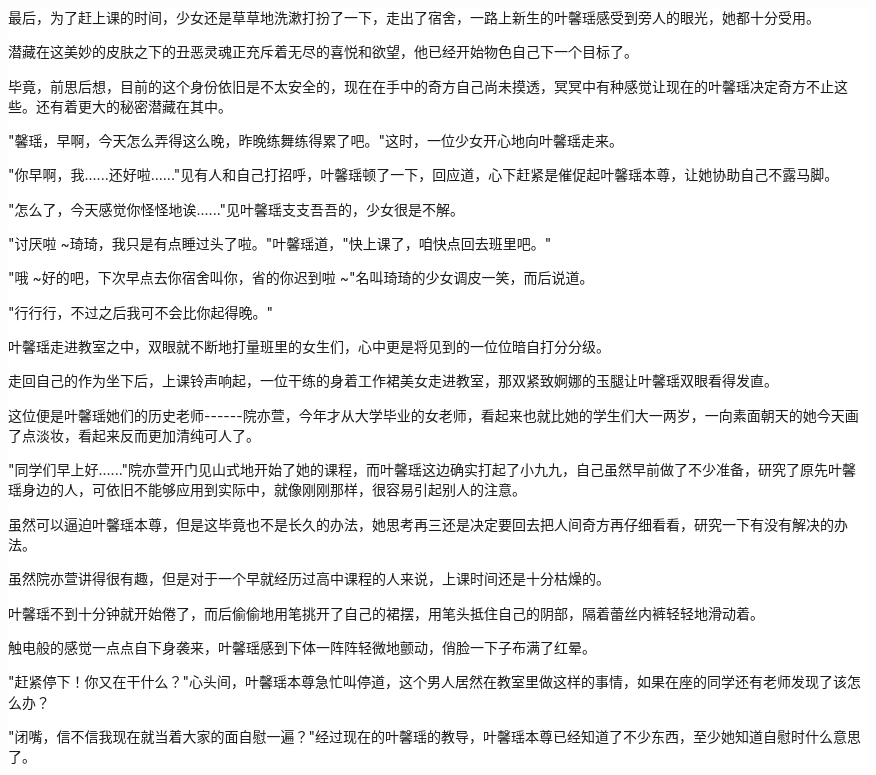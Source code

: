 最后，为了赶上课的时间，少女还是草草地洗漱打扮了一下，走出了宿舍，一路上新生的叶馨瑶感受到旁人的眼光，她都十分受用。



潜藏在这美妙的皮肤之下的丑恶灵魂正充斥着无尽的喜悦和欲望，他已经开始物色自己下一个目标了。



毕竟，前思后想，目前的这个身份依旧是不太安全的，现在在手中的奇方自己尚未摸透，冥冥中有种感觉让现在的叶馨瑶决定奇方不止这些。还有着更大的秘密潜藏在其中。



"馨瑶，早啊，今天怎么弄得这么晚，昨晚练舞练得累了吧。"这时，一位少女开心地向叶馨瑶走来。



"你早啊，我......还好啦......"见有人和自己打招呼，叶馨瑶顿了一下，回应道，心下赶紧是催促起叶馨瑶本尊，让她协助自己不露马脚。



"怎么了，今天感觉你怪怪地诶......"见叶馨瑶支支吾吾的，少女很是不解。



"讨厌啦 ~琦琦，我只是有点睡过头了啦。"叶馨瑶道，"快上课了，咱快点回去班里吧。"



"哦 ~好的吧，下次早点去你宿舍叫你，省的你迟到啦 ~"名叫琦琦的少女调皮一笑，而后说道。



"行行行，不过之后我可不会比你起得晚。"



叶馨瑶走进教室之中，双眼就不断地打量班里的女生们，心中更是将见到的一位位暗自打分分级。



走回自己的作为坐下后，上课铃声响起，一位干练的身着工作裙美女走进教室，那双紧致婀娜的玉腿让叶馨瑶双眼看得发直。



这位便是叶馨瑶她们的历史老师------院亦萱，今年才从大学毕业的女老师，看起来也就比她的学生们大一两岁，一向素面朝天的她今天画了点淡妆，看起来反而更加清纯可人了。



"同学们早上好......"院亦萱开门见山式地开始了她的课程，而叶馨瑶这边确实打起了小九九，自己虽然早前做了不少准备，研究了原先叶馨瑶身边的人，可依旧不能够应用到实际中，就像刚刚那样，很容易引起别人的注意。



虽然可以逼迫叶馨瑶本尊，但是这毕竟也不是长久的办法，她思考再三还是决定要回去把人间奇方再仔细看看，研究一下有没有解决的办法。



虽然院亦萱讲得很有趣，但是对于一个早就经历过高中课程的人来说，上课时间还是十分枯燥的。



叶馨瑶不到十分钟就开始倦了，而后偷偷地用笔挑开了自己的裙摆，用笔头抵住自己的阴部，隔着蕾丝内裤轻轻地滑动着。



触电般的感觉一点点自下身袭来，叶馨瑶感到下体一阵阵轻微地颤动，俏脸一下子布满了红晕。



"赶紧停下！你又在干什么？"心头间，叶馨瑶本尊急忙叫停道，这个男人居然在教室里做这样的事情，如果在座的同学还有老师发现了该怎么办？



"闭嘴，信不信我现在就当着大家的面自慰一遍？"经过现在的叶馨瑶的教导，叶馨瑶本尊已经知道了不少东西，至少她知道自慰时什么意思了。

